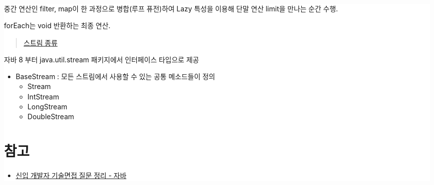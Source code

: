  중간 연산인 filter, map이 한 과정으로 병합(루프 퓨전)하여 Lazy 특성을 이용해 단말 연산 limit을 만나는 순간 수행.

forEach는 void 반환하는 최종 연산.

> [스트림 종류](https://ict-nroo.tistory.com/43)

자바 8 부터 java.util.stream 패키지에서 인터페이스 타입으로 제공

- BaseStream : 모든 스트림에서 사용할 수 있는 공통 메소드들이 정의
  - Stream 
  - IntStream
  - LongStream 
  - DoubleStream



# 참고

- [신입 개발자 기술면접 질문 정리 - 자바](https://dev-coco.tistory.com/153)